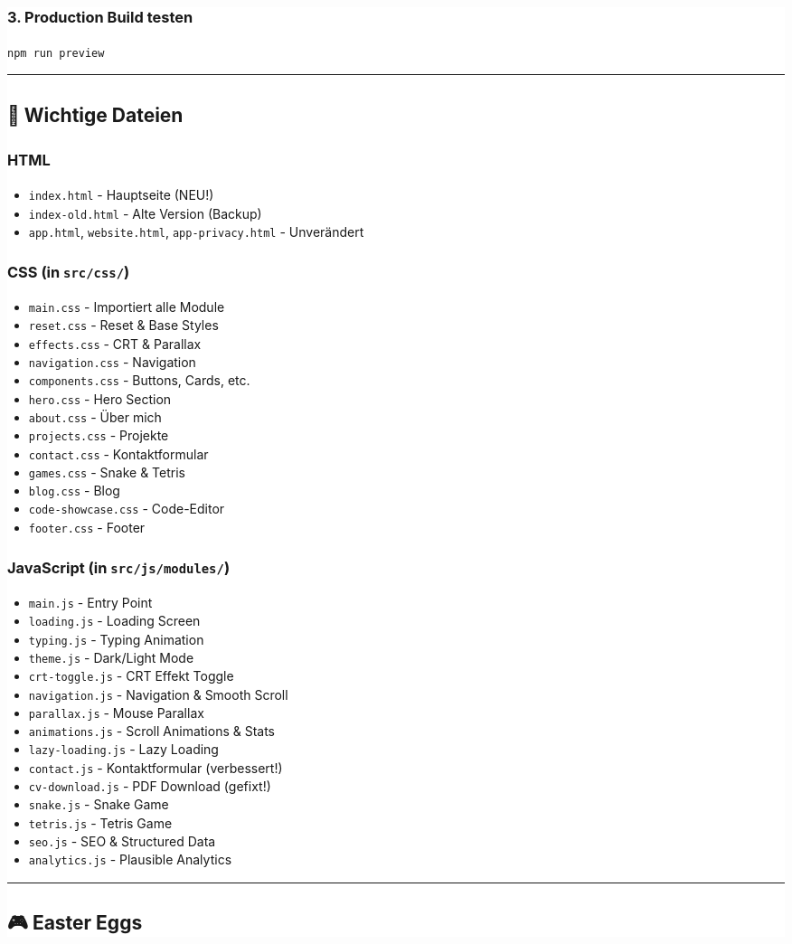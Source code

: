 ### 3. Production Build testen

```bash
npm run preview
```

---

## 📂 Wichtige Dateien

### HTML
- `index.html` - Hauptseite (NEU!)
- `index-old.html` - Alte Version (Backup)
- `app.html`, `website.html`, `app-privacy.html` - Unverändert

### CSS (in `src/css/`)
- `main.css` - Importiert alle Module
- `reset.css` - Reset & Base Styles
- `effects.css` - CRT & Parallax
- `navigation.css` - Navigation
- `components.css` - Buttons, Cards, etc.
- `hero.css` - Hero Section
- `about.css` - Über mich
- `projects.css` - Projekte
- `contact.css` - Kontaktformular
- `games.css` - Snake & Tetris
- `blog.css` - Blog
- `code-showcase.css` - Code-Editor
- `footer.css` - Footer

### JavaScript (in `src/js/modules/`)
- `main.js` - Entry Point
- `loading.js` - Loading Screen
- `typing.js` - Typing Animation
- `theme.js` - Dark/Light Mode
- `crt-toggle.js` - CRT Effekt Toggle
- `navigation.js` - Navigation & Smooth Scroll
- `parallax.js` - Mouse Parallax
- `animations.js` - Scroll Animations & Stats
- `lazy-loading.js` - Lazy Loading
- `contact.js` - Kontaktformular (verbessert!)
- `cv-download.js` - PDF Download (gefixt!)
- `snake.js` - Snake Game
- `tetris.js` - Tetris Game
- `seo.js` - SEO & Structured Data
- `analytics.js` - Plausible Analytics

---

## 🎮 Easter Eggs
